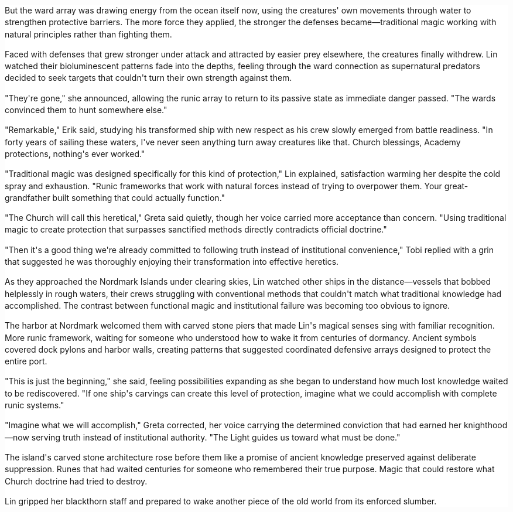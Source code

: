 But the ward array was drawing energy from the ocean itself now, using the creatures' own movements through water to strengthen protective barriers. The more force they applied, the stronger the defenses became—traditional magic working with natural principles rather than fighting them.

Faced with defenses that grew stronger under attack and attracted by easier prey elsewhere, the creatures finally withdrew. Lin watched their bioluminescent patterns fade into the depths, feeling through the ward connection as supernatural predators decided to seek targets that couldn't turn their own strength against them.

"They're gone," she announced, allowing the runic array to return to its passive state as immediate danger passed. "The wards convinced them to hunt somewhere else."

"Remarkable," Erik said, studying his transformed ship with new respect as his crew slowly emerged from battle readiness. "In forty years of sailing these waters, I've never seen anything turn away creatures like that. Church blessings, Academy protections, nothing's ever worked."

"Traditional magic was designed specifically for this kind of protection," Lin explained, satisfaction warming her despite the cold spray and exhaustion. "Runic frameworks that work with natural forces instead of trying to overpower them. Your great-grandfather built something that could actually function."

"The Church will call this heretical," Greta said quietly, though her voice carried more acceptance than concern. "Using traditional magic to create protection that surpasses sanctified methods directly contradicts official doctrine."

"Then it's a good thing we're already committed to following truth instead of institutional convenience," Tobi replied with a grin that suggested he was thoroughly enjoying their transformation into effective heretics.

As they approached the Nordmark Islands under clearing skies, Lin watched other ships in the distance—vessels that bobbed helplessly in rough waters, their crews struggling with conventional methods that couldn't match what traditional knowledge had accomplished. The contrast between functional magic and institutional failure was becoming too obvious to ignore.

The harbor at Nordmark welcomed them with carved stone piers that made Lin's magical senses sing with familiar recognition. More runic framework, waiting for someone who understood how to wake it from centuries of dormancy. Ancient symbols covered dock pylons and harbor walls, creating patterns that suggested coordinated defensive arrays designed to protect the entire port.

"This is just the beginning," she said, feeling possibilities expanding as she began to understand how much lost knowledge waited to be rediscovered. "If one ship's carvings can create this level of protection, imagine what we could accomplish with complete runic systems."

"Imagine what we will accomplish," Greta corrected, her voice carrying the determined conviction that had earned her knighthood—now serving truth instead of institutional authority. "The Light guides us toward what must be done."

The island's carved stone architecture rose before them like a promise of ancient knowledge preserved against deliberate suppression. Runes that had waited centuries for someone who remembered their true purpose. Magic that could restore what Church doctrine had tried to destroy.

Lin gripped her blackthorn staff and prepared to wake another piece of the old world from its enforced slumber.
